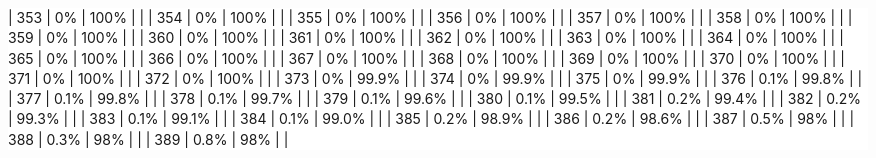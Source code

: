 | 353 | 0% | 100% |  |
| 354 | 0% | 100% |  |
| 355 | 0% | 100% |  |
| 356 | 0% | 100% |  |
| 357 | 0% | 100% |  |
| 358 | 0% | 100% |  |
| 359 | 0% | 100% |  |
| 360 | 0% | 100% |  |
| 361 | 0% | 100% |  |
| 362 | 0% | 100% |  |
| 363 | 0% | 100% |  |
| 364 | 0% | 100% |  |
| 365 | 0% | 100% |  |
| 366 | 0% | 100% |  |
| 367 | 0% | 100% |  |
| 368 | 0% | 100% |  |
| 369 | 0% | 100% |  |
| 370 | 0% | 100% |  |
| 371 | 0% | 100% |  |
| 372 | 0% | 100% |  |
| 373 | 0% | 99.9% |  |
| 374 | 0% | 99.9% |  |
| 375 | 0% | 99.9% |  |
| 376 | 0.1% | 99.8% |  |
| 377 | 0.1% | 99.8% |  |
| 378 | 0.1% | 99.7% |  |
| 379 | 0.1% | 99.6% |  |
| 380 | 0.1% | 99.5% |  |
| 381 | 0.2% | 99.4% |  |
| 382 | 0.2% | 99.3% |  |
| 383 | 0.1% | 99.1% |  |
| 384 | 0.1% | 99.0% |  |
| 385 | 0.2% | 98.9% |  |
| 386 | 0.2% | 98.6% |  |
| 387 | 0.5% | 98% |  |
| 388 | 0.3% | 98% |  |
| 389 | 0.8% | 98% |  |